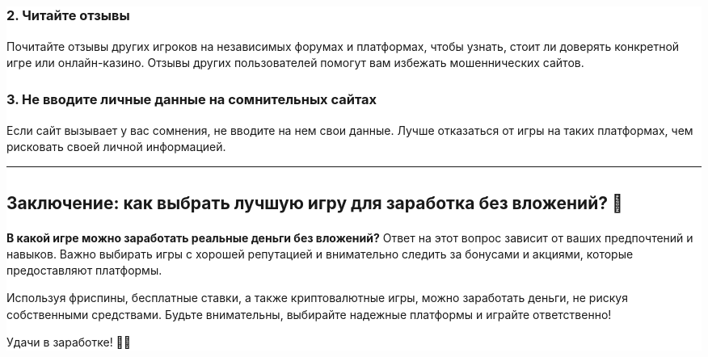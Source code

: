 ### 2. **Читайте отзывы**
Почитайте отзывы других игроков на независимых форумах и платформах, чтобы узнать, стоит ли доверять конкретной игре или онлайн-казино. Отзывы других пользователей помогут вам избежать мошеннических сайтов.

### 3. **Не вводите личные данные на сомнительных сайтах**
Если сайт вызывает у вас сомнения, не вводите на нем свои данные. Лучше отказаться от игры на таких платформах, чем рисковать своей личной информацией.

---

## Заключение: как выбрать лучшую игру для заработка без вложений? 🎉

**В какой игре можно заработать реальные деньги без вложений?** Ответ на этот вопрос зависит от ваших предпочтений и навыков. Важно выбирать игры с хорошей репутацией и внимательно следить за бонусами и акциями, которые предоставляют платформы.

Используя фриспины, бесплатные ставки, а также криптовалютные игры, можно заработать деньги, не рискуя собственными средствами. Будьте внимательны, выбирайте надежные платформы и играйте ответственно!

Удачи в заработке! 🎯💸
